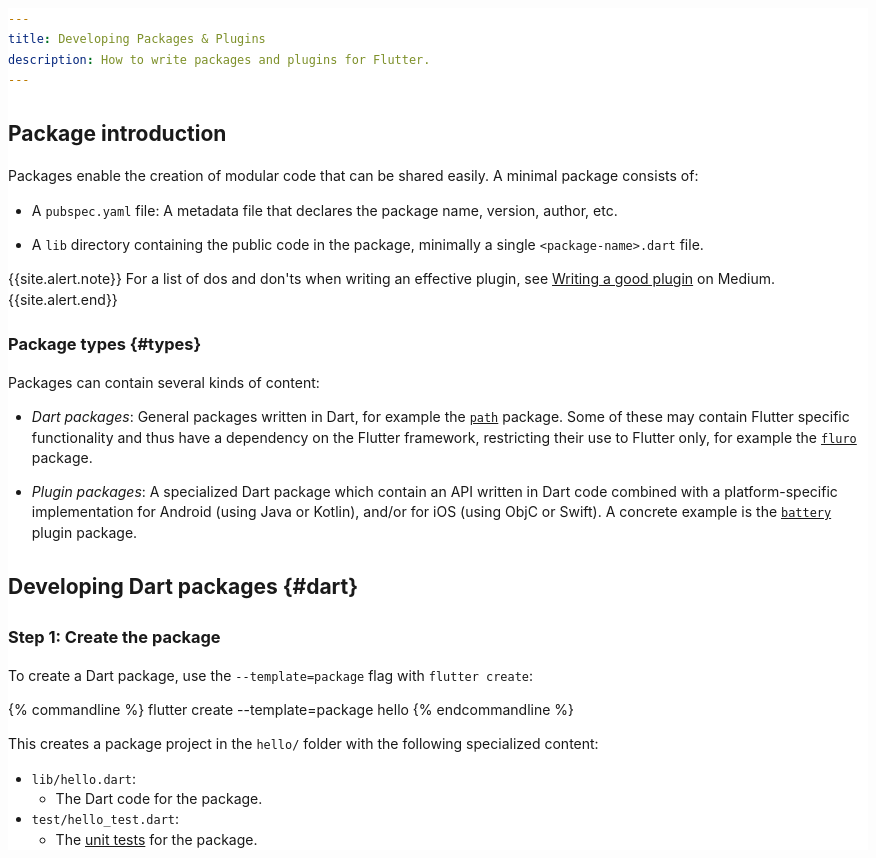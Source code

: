```yaml
---
title: Developing Packages & Plugins
description: How to write packages and plugins for Flutter.
---
```


## Package introduction

Packages enable the creation of modular code that can be shared easily. A
minimal package consists of:

* A `pubspec.yaml` file: A metadata file that declares the package name,
  version, author, etc.

* A `lib` directory containing the public code in the package, minimally a
  single `<package-name>.dart` file.

{{site.alert.note}}
  For a list of dos and don'ts when writing an effective plugin,
  see [Writing a good
  plugin](https://medium.com/flutter-io/writing-a-good-flutter-plugin-1a561b986c9c)
  on Medium.
{{site.alert.end}}

### Package types {#types}

Packages can contain several kinds of content:

* *Dart packages*: General packages written in Dart, for example the
  [`path`](https://pub.dartlang.org/packages/path) package. Some of these may
  contain Flutter specific functionality and thus have a dependency on the
  Flutter framework, restricting their use to Flutter only, for example the
  [`fluro`](https://pub.dartlang.org/packages/fluro) package.

* *Plugin packages*: A specialized Dart package which contain an API written in
  Dart code combined with a platform-specific implementation for Android (using
  Java or Kotlin), and/or for iOS (using ObjC or Swift). A concrete example is
  the [`battery`](https://pub.dartlang.org/packages/battery) plugin package.

## Developing Dart packages {#dart}

### Step 1: Create the package

To create a Dart package, use the `--template=package` flag with `flutter create`:

{% commandline %}
flutter create --template=package hello
{% endcommandline %}

This creates a package project in the `hello/` folder with the following
specialized content:

* `lib/hello.dart`:
   - The Dart code for the package.
* `test/hello_test.dart`:
   - The [unit tests](/testing#unit-testing) for the package.
